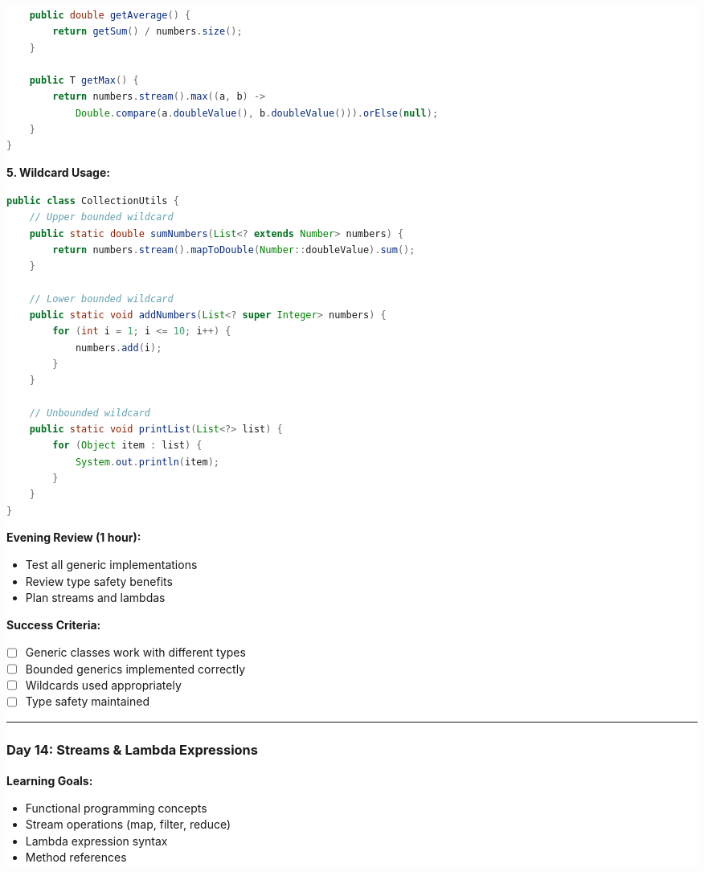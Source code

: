 ```java
    public double getAverage() {
        return getSum() / numbers.size();
    }
    
    public T getMax() {
        return numbers.stream().max((a, b) -> 
            Double.compare(a.doubleValue(), b.doubleValue())).orElse(null);
    }
}
```

**5. Wildcard Usage:**
```java
public class CollectionUtils {
    // Upper bounded wildcard
    public static double sumNumbers(List<? extends Number> numbers) {
        return numbers.stream().mapToDouble(Number::doubleValue).sum();
    }
    
    // Lower bounded wildcard
    public static void addNumbers(List<? super Integer> numbers) {
        for (int i = 1; i <= 10; i++) {
            numbers.add(i);
        }
    }
    
    // Unbounded wildcard
    public static void printList(List<?> list) {
        for (Object item : list) {
            System.out.println(item);
        }
    }
}
```

**Evening Review (1 hour):**
- Test all generic implementations
- Review type safety benefits
- Plan streams and lambdas

**Success Criteria:**
- [ ] Generic classes work with different types
- [ ] Bounded generics implemented correctly
- [ ] Wildcards used appropriately
- [ ] Type safety maintained

---

### Day 14: Streams & Lambda Expressions
**Learning Goals:**
- Functional programming concepts
- Stream operations (map, filter, reduce)
- Lambda expression syntax
- Method references
